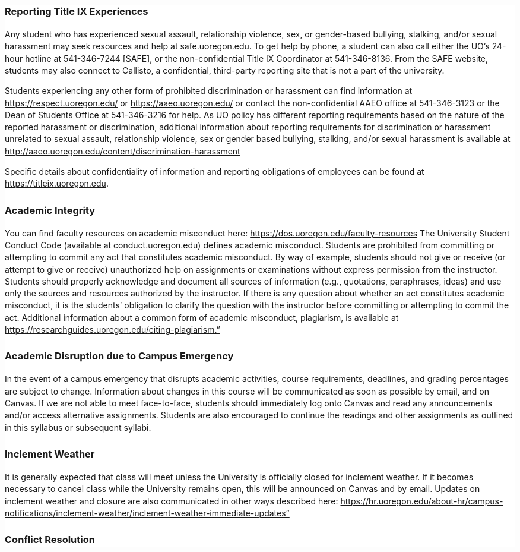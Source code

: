 ### Reporting Title IX Experiences

Any student who has experienced sexual assault, relationship violence, sex, or gender-based bullying, stalking, and/or sexual harassment may seek resources and help at safe.uoregon.edu. To get help by phone, a student can also call either the UO’s 24-hour hotline at 541-346-7244 [SAFE], or the non-confidential Title IX Coordinator at 541-346-8136. From the SAFE website, students may also connect to Callisto, a confidential, third-party reporting site that is not a part of the university. 

Students experiencing any other form of prohibited discrimination or harassment can find information at https://respect.uoregon.edu/ or https://aaeo.uoregon.edu/ or contact the non-confidential AAEO office at 541-346-3123 or the Dean of Students Office at 541-346-3216 for help. As UO policy has different reporting requirements based on the nature of the reported harassment or discrimination, additional information about reporting requirements for discrimination or harassment unrelated to sexual assault, relationship violence, sex or gender based bullying, stalking, and/or sexual harassment is available at http://aaeo.uoregon.edu/content/discrimination-harassment 

Specific details about confidentiality of information and reporting obligations of employees can be found at https://titleix.uoregon.edu. 

### Academic Integrity

You can find faculty resources on academic misconduct here: https://dos.uoregon.edu/faculty-resources
The University Student Conduct Code (available at conduct.uoregon.edu) defines academic misconduct. Students are prohibited from committing or attempting to commit any act that constitutes academic misconduct. By way of example, students should not give or receive (or attempt to give or receive) unauthorized help on assignments or examinations without express permission from the instructor. Students should properly acknowledge and document all sources of information (e.g., quotations, paraphrases, ideas) and use only the sources and resources authorized by the instructor. If there is any question about whether an act constitutes academic misconduct, it is the students’ obligation to clarify the question with the instructor before committing or attempting to commit the act. Additional information about a common form of academic misconduct, plagiarism, is available at https://researchguides.uoregon.edu/citing-plagiarism.”

### Academic Disruption due to Campus Emergency

In the event of a campus emergency that disrupts academic activities, course requirements, deadlines, and grading percentages are subject to change. Information about changes in this course will be communicated as soon as possible by email, and on Canvas. If we are not able to meet face-to-face, students should immediately log onto Canvas and read any announcements and/or access alternative assignments. Students are also encouraged to continue the readings and other assignments as outlined in this syllabus or subsequent syllabi.

### Inclement Weather

It is generally expected that class will meet unless the University is officially closed for inclement weather. If it becomes necessary to cancel class while the University remains open, this will be announced on Canvas and by email. Updates on inclement weather and closure are also communicated in other ways described here: https://hr.uoregon.edu/about-hr/campus-notifications/inclement-weather/inclement-weather-immediate-updates”


### Conflict Resolution
